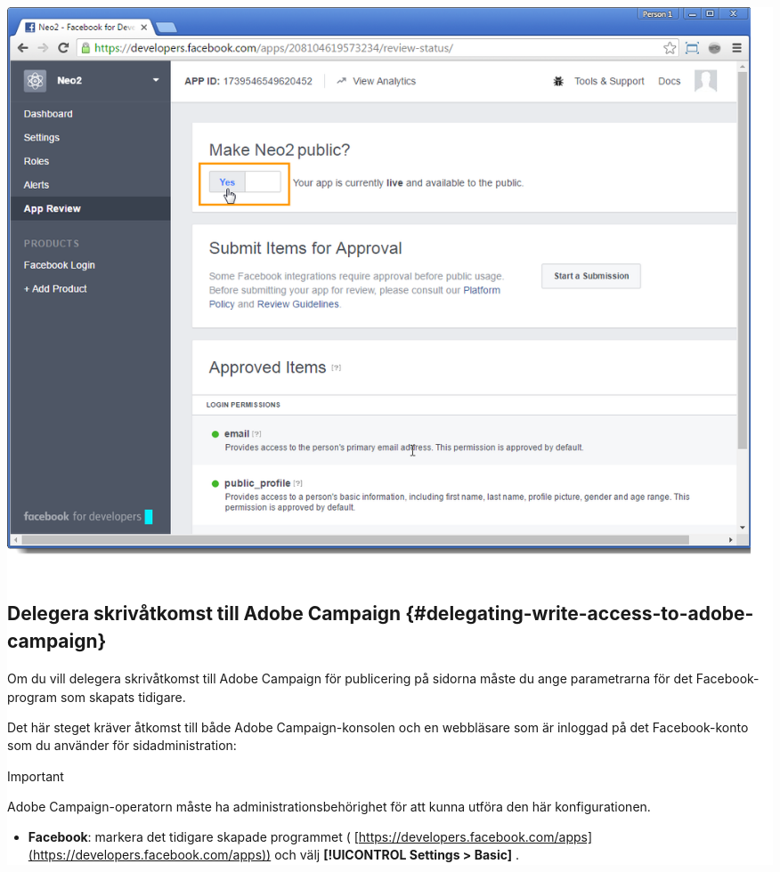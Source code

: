    ![](assets/social_create_facebook_app_004.png)

## Delegera skrivåtkomst till Adobe Campaign {#delegating-write-access-to-adobe-campaign}

Om du vill delegera skrivåtkomst till Adobe Campaign för publicering på sidorna måste du ange parametrarna för det Facebook-program som skapats tidigare.

Det här steget kräver åtkomst till både Adobe Campaign-konsolen och en webbläsare som är inloggad på det Facebook-konto som du använder för sidadministration:

>[!IMPORTANT]
>
>Adobe Campaign-operatorn måste ha administrationsbehörighet för att kunna utföra den här konfigurationen.

* **Facebook**: markera det tidigare skapade programmet ( [https://developers.facebook.com/apps](https://developers.facebook.com/apps)) och välj **[!UICONTROL Settings > Basic]** .
